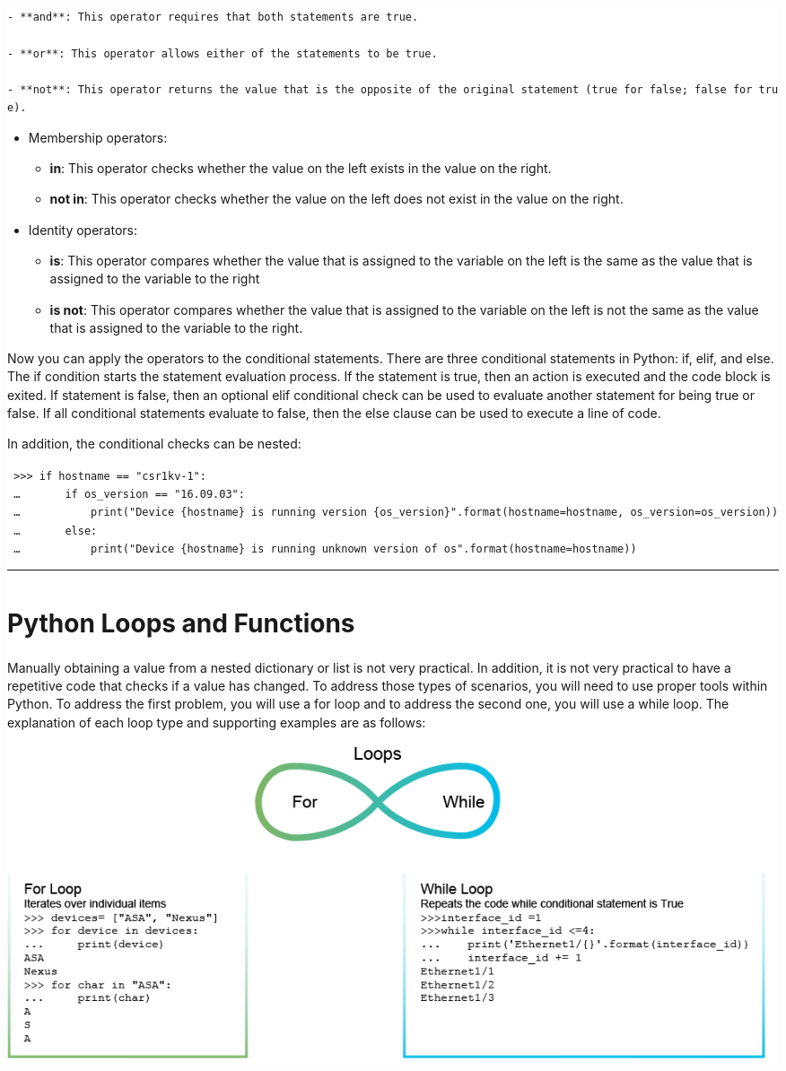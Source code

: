     - **and**: This operator requires that both statements are true.

    - **or**: This operator allows either of the statements to be true.

    - **not**: This operator returns the value that is the opposite of the original statement (true for false; false for true).

- Membership operators:

    - **in**: This operator checks whether the value on the left exists in the value on the right.

    - **not in**: This operator checks whether the value on the left does not exist in the value on the right.

- Identity operators:

    - **is**: This operator compares whether the value that is assigned to the variable on the left is the same as the   value that is assigned to the variable to the right

    - **is not**: This operator compares whether the value that is assigned to the variable on the left is not the same as the value that is assigned to the variable to the right.  

Now you can apply the operators to the conditional statements. There are three conditional statements in Python: if, elif, and else. The if condition starts the statement evaluation process. If the statement is true, then an action is executed and the code block is exited. If statement is false, then an optional elif conditional check can be used to evaluate another statement for being true or false. If all conditional statements evaluate to false, then the else clause can be used to execute a line of code. 

In addition, the conditional checks can be nested:

```
 >>> if hostname == "csr1kv-1":
 …       if os_version == "16.09.03":
 …           print("Device {hostname} is running version {os_version}".format(hostname=hostname, os_version=os_version))
 …       else:
 …           print("Device {hostname} is running unknown version of os".format(hostname=hostname))
 ```

---

# Python Loops and Functions
Manually obtaining a value from a nested dictionary or list is not very practical. In addition, it is not very practical to have a repetitive code that checks if a value has changed. To address those types of scenarios, you will need to use proper tools within Python. To address the first problem, you will use a for loop and to address the second one, you will use a while loop. The explanation of each loop type and supporting examples are as follows:

![Automation_Loops_001](gallery/CSAU_1-0-0_Automation_Loops_001.png)
